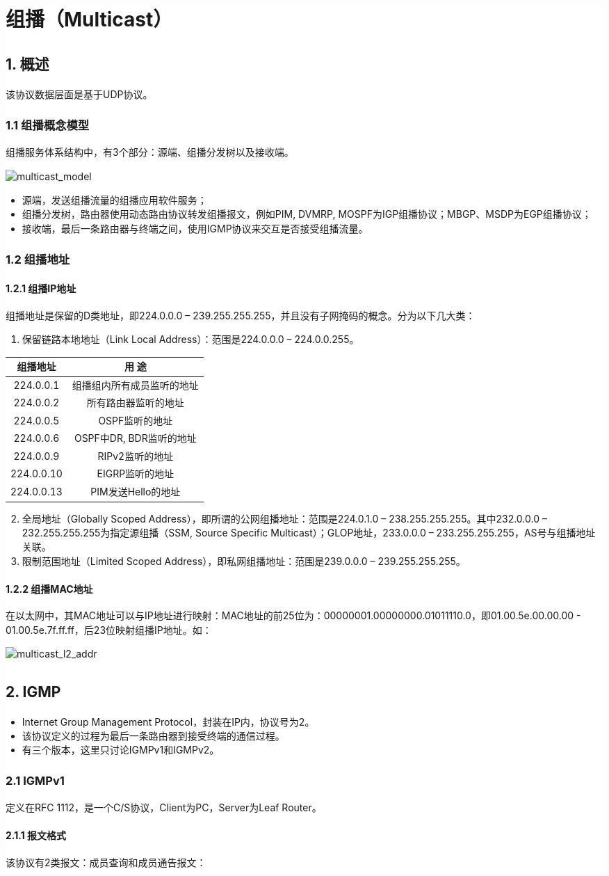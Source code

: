 # 组播（Multicast）
## 1. 概述
该协议数据层面是基于UDP协议。
### 1.1 组播概念模型
组播服务体系结构中，有3个部分：源端、组播分发树以及接收端。

![multicast_model](https://github.com/Minions1128/net_tech_notes/blob/master/img/multicast_model.jpg "multicast_model")
* 源端，发送组播流量的组播应用软件服务；
* 组播分发树，路由器使用动态路由协议转发组播报文，例如PIM, DVMRP, MOSPF为IGP组播协议；MBGP、MSDP为EGP组播协议；
* 接收端，最后一条路由器与终端之间，使用IGMP协议来交互是否接受组播流量。
### 1.2 组播地址
#### 1.2.1 组播IP地址
组播地址是保留的D类地址，即224.0.0.0 – 239.255.255.255，并且没有子网掩码的概念。分为以下几大类：
1. 保留链路本地地址（Link Local Address）：范围是224.0.0.0 – 224.0.0.255。

| 组播地址 | 用 途 |
| :------------: | :------------: |
| 224.0.0.1 | 组播组内所有成员监听的地址 |
| 224.0.0.2 | 所有路由器监听的地址 |
| 224.0.0.5 | OSPF监听的地址 |
| 224.0.0.6 | OSPF中DR, BDR监听的地址 |
| 224.0.0.9 | RIPv2监听的地址 |
| 224.0.0.10 | EIGRP监听的地址 |
| 224.0.0.13 | PIM发送Hello的地址 |

2. 全局地址（Globally Scoped Address），即所谓的公网组播地址：范围是224.0.1.0 – 238.255.255.255。其中232.0.0.0 – 232.255.255.255为指定源组播（SSM, Source Specific Multicast）；GLOP地址，233.0.0.0 – 233.255.255.255，AS号与组播地址关联。
3. 限制范围地址（Limited Scoped Address），即私网组播地址：范围是239.0.0.0 – 239.255.255.255。
#### 1.2.2 组播MAC地址
在以太网中，其MAC地址可以与IP地址进行映射：MAC地址的前25位为：00000001.00000000.01011110.0，即01.00.5e.00.00.00 - 01.00.5e.7f.ff.ff，后23位映射组播IP地址。如：

![multicast_l2_addr](https://github.com/Minions1128/net_tech_notes/blob/master/img/multicast_l2_addr.jpg "multicast_l2_addr")
## 2. IGMP
* Internet Group Management Protocol，封装在IP内，协议号为2。
* 该协议定义的过程为最后一条路由器到接受终端的通信过程。
* 有三个版本，这里只讨论IGMPv1和IGMPv2。
### 2.1 IGMPv1
定义在RFC 1112，是一个C/S协议，Client为PC，Server为Leaf Router。
#### 2.1.1 报文格式
该协议有2类报文：成员查询和成员通告报文：
